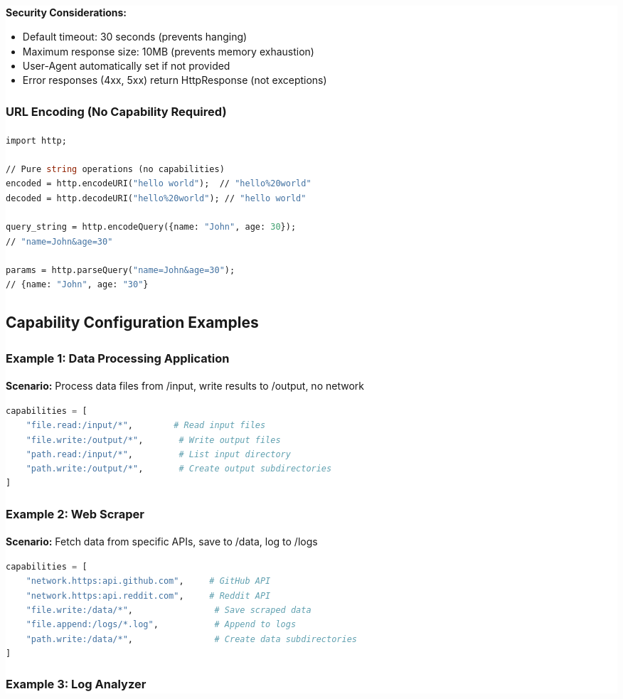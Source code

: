 
**Security Considerations:**
- Default timeout: 30 seconds (prevents hanging)
- Maximum response size: 10MB (prevents memory exhaustion)
- User-Agent automatically set if not provided
- Error responses (4xx, 5xx) return HttpResponse (not exceptions)

### URL Encoding (No Capability Required)

```ml
import http;

// Pure string operations (no capabilities)
encoded = http.encodeURI("hello world");  // "hello%20world"
decoded = http.decodeURI("hello%20world"); // "hello world"

query_string = http.encodeQuery({name: "John", age: 30});
// "name=John&age=30"

params = http.parseQuery("name=John&age=30");
// {name: "John", age: "30"}
```

## Capability Configuration Examples

### Example 1: Data Processing Application

**Scenario:** Process data files from /input, write results to /output, no network

```python
capabilities = [
    "file.read:/input/*",        # Read input files
    "file.write:/output/*",       # Write output files
    "path.read:/input/*",         # List input directory
    "path.write:/output/*",       # Create output subdirectories
]
```

### Example 2: Web Scraper

**Scenario:** Fetch data from specific APIs, save to /data, log to /logs

```python
capabilities = [
    "network.https:api.github.com",     # GitHub API
    "network.https:api.reddit.com",     # Reddit API
    "file.write:/data/*",                # Save scraped data
    "file.append:/logs/*.log",           # Append to logs
    "path.write:/data/*",                # Create data subdirectories
]
```

### Example 3: Log Analyzer
